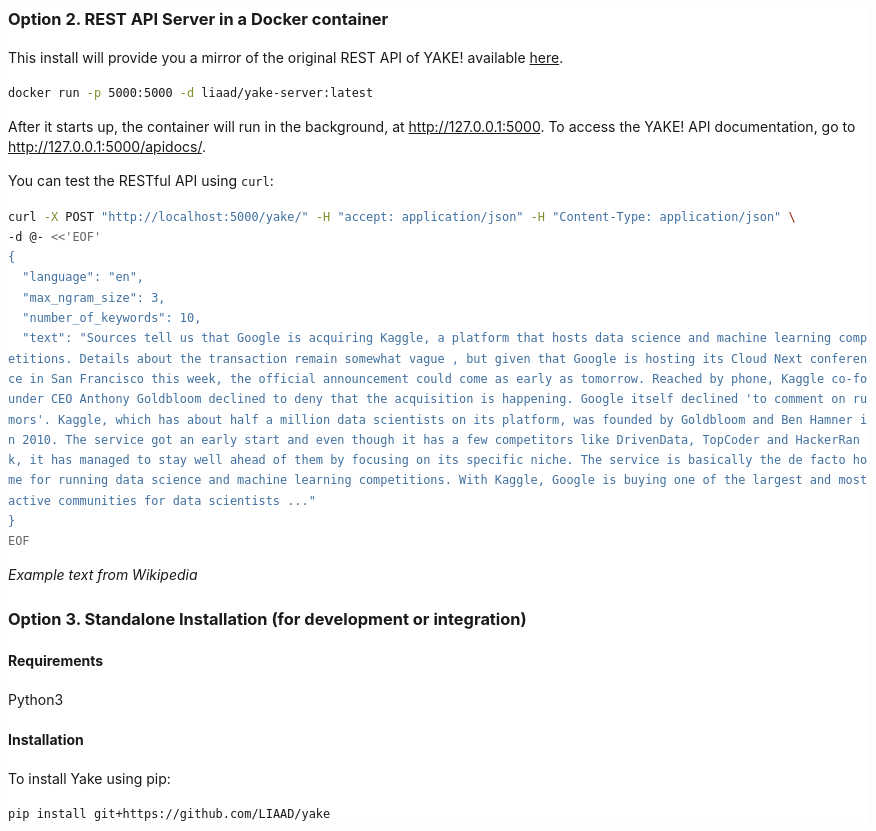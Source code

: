 <a name="rest-api-image"></a>
### Option 2. REST API Server in a Docker container

This install will provide you a mirror of the original REST API of YAKE! available [here](https://boiling-castle-88317.herokuapp.com).

```bash
docker run -p 5000:5000 -d liaad/yake-server:latest
```

After it starts up, the container will run in the background, at http://127.0.0.1:5000. To access the YAKE! API documentation, go to http://127.0.0.1:5000/apidocs/.

You can test the RESTful API using `curl`:

```bash
curl -X POST "http://localhost:5000/yake/" -H "accept: application/json" -H "Content-Type: application/json" \
-d @- <<'EOF'
{
  "language": "en",
  "max_ngram_size": 3,
  "number_of_keywords": 10,
  "text": "Sources tell us that Google is acquiring Kaggle, a platform that hosts data science and machine learning competitions. Details about the transaction remain somewhat vague , but given that Google is hosting its Cloud Next conference in San Francisco this week, the official announcement could come as early as tomorrow. Reached by phone, Kaggle co-founder CEO Anthony Goldbloom declined to deny that the acquisition is happening. Google itself declined 'to comment on rumors'. Kaggle, which has about half a million data scientists on its platform, was founded by Goldbloom and Ben Hamner in 2010. The service got an early start and even though it has a few competitors like DrivenData, TopCoder and HackerRank, it has managed to stay well ahead of them by focusing on its specific niche. The service is basically the de facto home for running data science and machine learning competitions. With Kaggle, Google is buying one of the largest and most active communities for data scientists ..."
}
EOF
```
*Example text from Wikipedia*

<a name="standalone-installation"></a>
### Option 3. Standalone Installation (for development or integration)

#### Requirements

Python3

#### Installation

To install Yake using pip:

``` bash
pip install git+https://github.com/LIAAD/yake
```
